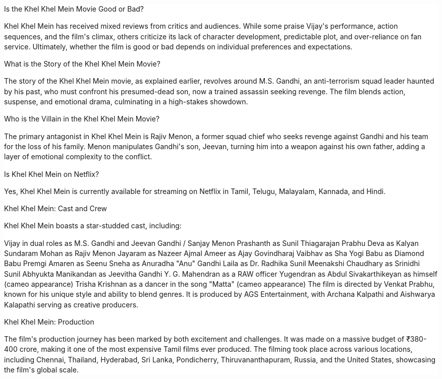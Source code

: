 Is the Khel Khel Mein Movie Good or Bad?

Khel Khel Mein has received mixed reviews from critics and audiences. While some praise Vijay's performance, action sequences, and the film's climax, others criticize its lack of character development, predictable plot, and over-reliance on fan service. Ultimately, whether the film is good or bad depends on individual preferences and expectations.

What is the Story of the Khel Khel Mein Movie?

The story of the Khel Khel Mein movie, as explained earlier, revolves around M.S. Gandhi, an anti-terrorism squad leader haunted by his past, who must confront his presumed-dead son, now a trained assassin seeking revenge. The film blends action, suspense, and emotional drama, culminating in a high-stakes showdown.

Who is the Villain in the Khel Khel Mein Movie?

The primary antagonist in Khel Khel Mein is Rajiv Menon, a former squad chief who seeks revenge against Gandhi and his team for the loss of his family. Menon manipulates Gandhi's son, Jeevan, turning him into a weapon against his own father, adding a layer of emotional complexity to the conflict.

Is Khel Khel Mein on Netflix?

Yes, Khel Khel Mein is currently available for streaming on Netflix in Tamil, Telugu, Malayalam, Kannada, and Hindi.

Khel Khel Mein: Cast and Crew

Khel Khel Mein boasts a star-studded cast, including:

Vijay in dual roles as M.S. Gandhi and Jeevan Gandhi / Sanjay Menon
Prashanth as Sunil Thiagarajan
Prabhu Deva as Kalyan Sundaram
Mohan as Rajiv Menon
Jayaram as Nazeer
Ajmal Ameer as Ajay Govindharaj
Vaibhav as Sha
Yogi Babu as Diamond Babu
Premgi Amaren as Seenu
Sneha as Anuradha "Anu" Gandhi
Laila as Dr. Radhika Sunil
Meenakshi Chaudhary as Srinidhi Sunil
Abhyukta Manikandan as Jeevitha Gandhi
Y. G. Mahendran as a RAW officer
Yugendran as Abdul
Sivakarthikeyan as himself (cameo appearance)
Trisha Krishnan as a dancer in the song "Matta" (cameo appearance)
The film is directed by Venkat Prabhu, known for his unique style and ability to blend genres. It is produced by AGS Entertainment, with Archana Kalpathi and Aishwarya Kalapathi serving as creative producers.

Khel Khel Mein: Production

The film's production journey has been marked by both excitement and challenges. It was made on a massive budget of ₹380-400 crore, making it one of the most expensive Tamil films ever produced. The filming took place across various locations, including Chennai, Thailand, Hyderabad, Sri Lanka, Pondicherry, Thiruvananthapuram, Russia, and the United States, showcasing the film's global scale.
